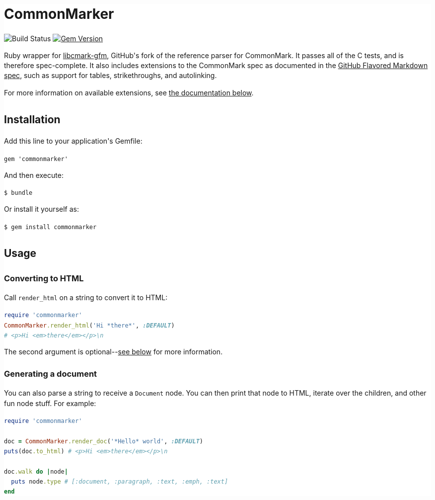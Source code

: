 # CommonMarker

![Build Status](https://github.com/gjtorikian/commonmarker/workflows/CI/badge.svg) [![Gem Version](https://badge.fury.io/rb/commonmarker.svg)](http://badge.fury.io/rb/commonmarker)

Ruby wrapper for [libcmark-gfm](https://github.com/github/cmark),
GitHub's fork of the reference parser for CommonMark. It passes all of the C tests, and is therefore spec-complete. It also includes extensions to the CommonMark spec as documented in the [GitHub Flavored Markdown spec](http://github.github.com/gfm/), such as support for tables, strikethroughs, and autolinking.

For more information on available extensions, see [the documentation below](#extensions).

## Installation

Add this line to your application's Gemfile:

    gem 'commonmarker'

And then execute:

    $ bundle

Or install it yourself as:

    $ gem install commonmarker

## Usage

### Converting to HTML

Call `render_html` on a string to convert it to HTML:

``` ruby
require 'commonmarker'
CommonMarker.render_html('Hi *there*', :DEFAULT)
# <p>Hi <em>there</em></p>\n
```

The second argument is optional--[see below](#options) for more information.

### Generating a document

You can also parse a string to receive a `Document` node. You can then print that node to HTML, iterate over the children, and other fun node stuff. For example:

``` ruby
require 'commonmarker'

doc = CommonMarker.render_doc('*Hello* world', :DEFAULT)
puts(doc.to_html) # <p>Hi <em>there</em></p>\n

doc.walk do |node|
  puts node.type # [:document, :paragraph, :text, :emph, :text]
end
```

